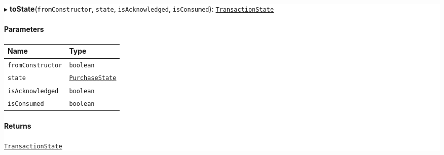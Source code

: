 ▸ **toState**(`fromConstructor`, `state`, `isAcknowledged`, `isConsumed`): [`TransactionState`](../enums/CdvPurchase.TransactionState.md)

#### Parameters

| Name | Type |
| :------ | :------ |
| `fromConstructor` | `boolean` |
| `state` | [`PurchaseState`](../enums/CdvPurchase.GooglePlay.Bridge.PurchaseState.md) |
| `isAcknowledged` | `boolean` |
| `isConsumed` | `boolean` |

#### Returns

[`TransactionState`](../enums/CdvPurchase.TransactionState.md)
